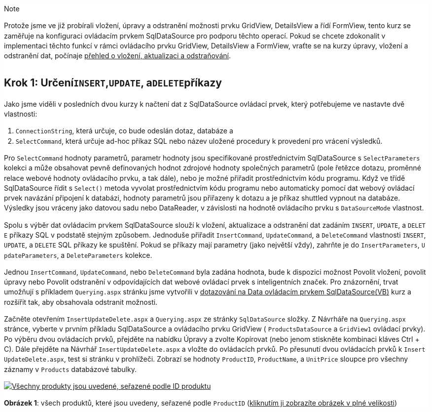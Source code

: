 > [!NOTE]
> Protože jsme ve již probírali vložení, úpravy a odstranění možnosti prvku GridView, DetailsView a řídí FormView, tento kurz se zaměřuje na konfiguraci ovládacím prvkem SqlDataSource pro podporu těchto operací. Pokud se chcete zdokonalit v implementaci těchto funkcí v rámci ovládacího prvku GridView, DetailsView a FormView, vraťte se na kurzy úpravy, vložení a odstranění dat, počínaje [přehled o vložení, aktualizaci a odstraňování](../editing-inserting-and-deleting-data/an-overview-of-inserting-updating-and-deleting-data-cs.md).


## <a name="step-1-specifyinginsertupdate-anddeletestatements"></a>Krok 1: Určení`INSERT`,`UPDATE`, a`DELETE`příkazy

Jako jsme viděli v posledních dvou kurzy k načtení dat z SqlDataSource ovládací prvek, který potřebujeme ve nastavte dvě vlastnosti:

1. `ConnectionString`, která určuje, co bude odeslán dotaz, databáze a
2. `SelectCommand`, která určuje ad-hoc příkaz SQL nebo název uložené procedury k provedení pro vrácení výsledků.

Pro `SelectCommand` hodnoty parametrů, parametr hodnoty jsou specifikované prostřednictvím SqlDataSource s `SelectParameters` kolekci a může obsahovat pevně definovaných hodnot zdrojové hodnoty společných parametrů (pole řetězce dotazu, proměnné relace webové hodnoty ovládacího prvku, a tak dále), nebo je možné přiřadit prostřednictvím kódu programu. Když ve třídě SqlDataSource řídit s `Select()` metoda vyvolat prostřednictvím kódu programu nebo automaticky pomocí dat webový ovládací prvek navázání připojení k databázi, hodnoty parametrů jsou přiřazeny k dotazu a je příkaz shuttled vypnout na databáze. Výsledky jsou vráceny jako datovou sadu nebo DataReader, v závislosti na hodnotě ovládacího prvku s `DataSourceMode` vlastnost.

Spolu s výběr dat ovládacím prvkem SqlDataSource slouží k vložení, aktualizace a odstranění dat zadáním `INSERT`, `UPDATE`, a `DELETE` příkazy SQL v podstatě stejným způsobem. Jednoduše přiřadit `InsertCommand`, `UpdateCommand`, a `DeleteCommand` vlastnosti `INSERT`, `UPDATE`, a `DELETE` SQL příkazy ke spuštění. Pokud se příkazy mají parametry (jako největší vždy), zahrňte je do `InsertParameters`, `UpdateParameters`, a `DeleteParameters` kolekce.

Jednou `InsertCommand`, `UpdateCommand`, nebo `DeleteCommand` byla zadána hodnota, bude k dispozici možnost Povolit vložení, povolit úpravy nebo Povolit odstranění v odpovídajících dat webové ovládací prvek s inteligentních značek. Pro znázornění, trvat umožňují s příkladem `Querying.aspx` stránku jsme vytvořili v [dotazování na Data ovládacím prvkem SqlDataSource(VB)](querying-data-with-the-sqldatasource-control-cs.md) kurz a rozšířit tak, aby obsahovala odstranit možnosti.

Začněte otevřením `InsertUpdateDelete.aspx` a `Querying.aspx` ze stránky `SqlDataSource` složky. Z Návrháře na `Querying.aspx` stránce, vyberte v prvním příkladu SqlDataSource a ovládacího prvku GridView ( `ProductsDataSource` a `GridView1` ovládací prvky). Po výběru dvou ovládacích prvků, přejděte na nabídku Úpravy a zvolte Kopírovat (nebo jenom stiskněte kombinaci kláves Ctrl + C). Dále přejděte na Návrhář `InsertUpdateDelete.aspx` a vložte do ovládacích prvků. Po přesunutí dvou ovládacích prvků k `InsertUpdateDelete.aspx`, test si stránku v prohlížeči. Zobrazí se hodnoty `ProductID`, `ProductName`, a `UnitPrice` sloupce pro všechny záznamy v `Products` databázové tabulky.


[![Všechny produkty jsou uvedené, seřazené podle ID produktu](inserting-updating-and-deleting-data-with-the-sqldatasource-cs/_static/image1.gif)](inserting-updating-and-deleting-data-with-the-sqldatasource-cs/_static/image1.png)

**Obrázek 1**: všech produktů, které jsou uvedeny, seřazené podle `ProductID` ([kliknutím ji zobrazíte obrázek v plné velikosti](inserting-updating-and-deleting-data-with-the-sqldatasource-cs/_static/image2.png))
